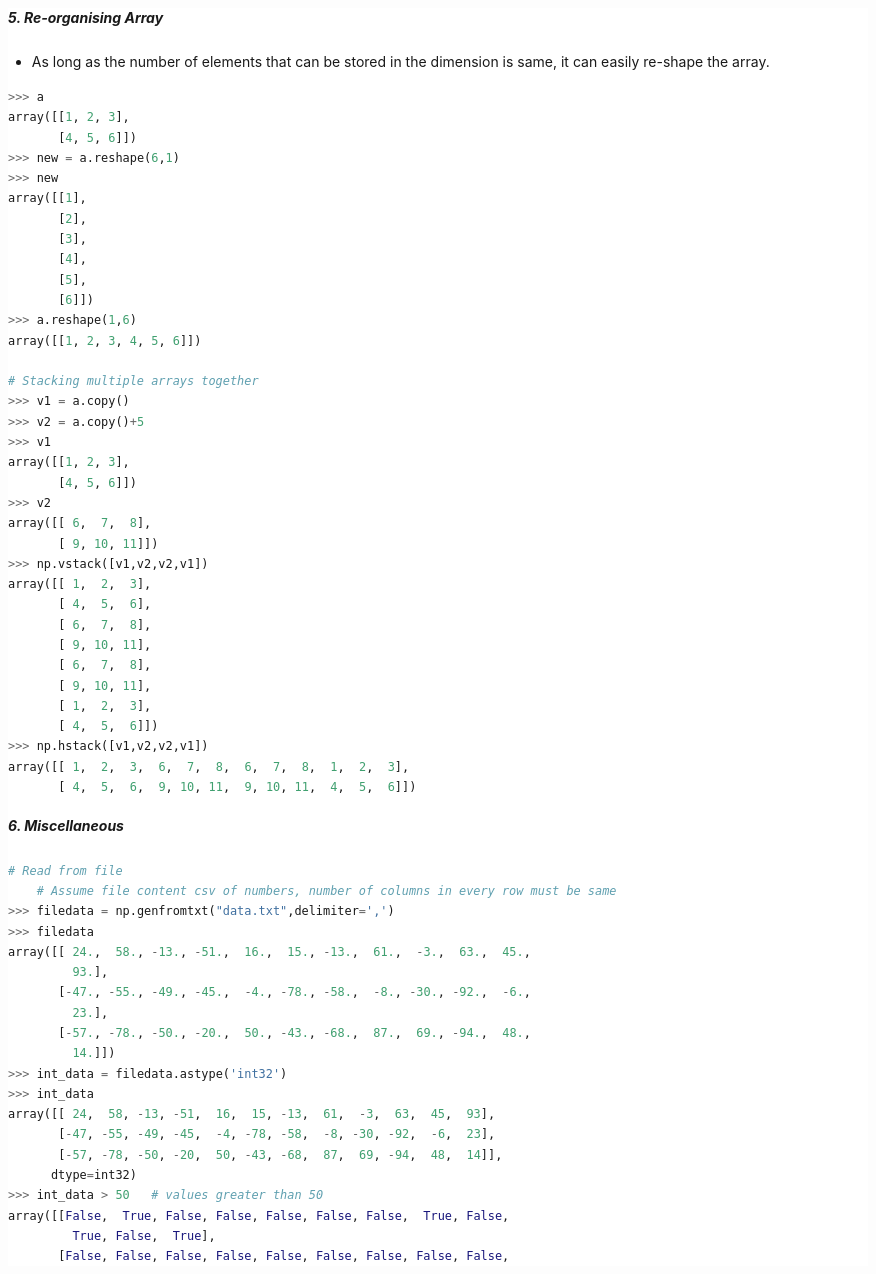 
##### 5. Re-organising Array
* As long as the number of elements that can be stored in the dimension is same, it can easily re-shape the array.

```python
>>> a
array([[1, 2, 3],
       [4, 5, 6]])
>>> new = a.reshape(6,1)
>>> new
array([[1],
       [2],
       [3],
       [4],
       [5],
       [6]])
>>> a.reshape(1,6)
array([[1, 2, 3, 4, 5, 6]])

# Stacking multiple arrays together
>>> v1 = a.copy()
>>> v2 = a.copy()+5
>>> v1
array([[1, 2, 3],
       [4, 5, 6]])
>>> v2
array([[ 6,  7,  8],
       [ 9, 10, 11]])
>>> np.vstack([v1,v2,v2,v1])
array([[ 1,  2,  3],
       [ 4,  5,  6],
       [ 6,  7,  8],
       [ 9, 10, 11],
       [ 6,  7,  8],
       [ 9, 10, 11],
       [ 1,  2,  3],
       [ 4,  5,  6]])
>>> np.hstack([v1,v2,v2,v1])
array([[ 1,  2,  3,  6,  7,  8,  6,  7,  8,  1,  2,  3],
       [ 4,  5,  6,  9, 10, 11,  9, 10, 11,  4,  5,  6]])
```

##### 6. Miscellaneous
```python
# Read from file
    # Assume file content csv of numbers, number of columns in every row must be same
>>> filedata = np.genfromtxt("data.txt",delimiter=',')
>>> filedata
array([[ 24.,  58., -13., -51.,  16.,  15., -13.,  61.,  -3.,  63.,  45.,
         93.],
       [-47., -55., -49., -45.,  -4., -78., -58.,  -8., -30., -92.,  -6.,
         23.],
       [-57., -78., -50., -20.,  50., -43., -68.,  87.,  69., -94.,  48.,
         14.]])
>>> int_data = filedata.astype('int32')
>>> int_data
array([[ 24,  58, -13, -51,  16,  15, -13,  61,  -3,  63,  45,  93],
       [-47, -55, -49, -45,  -4, -78, -58,  -8, -30, -92,  -6,  23],
       [-57, -78, -50, -20,  50, -43, -68,  87,  69, -94,  48,  14]],
      dtype=int32)
>>> int_data > 50   # values greater than 50
array([[False,  True, False, False, False, False, False,  True, False,
         True, False,  True],
       [False, False, False, False, False, False, False, False, False,
```